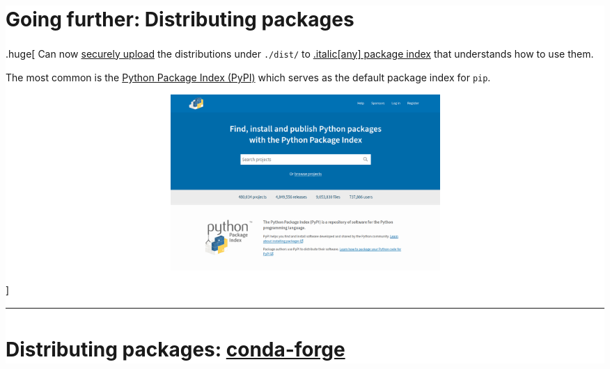 # Going further: Distributing packages

.huge[
Can now [securely upload](https://blog.pypi.org/posts/2023-04-20-introducing-trusted-publishers/) the distributions under `./dist/` to [.italic[any] package index](https://packaging.python.org/en/latest/guides/hosting-your-own-index/) that understands how to use them.

The most common is the [Python Package Index (PyPI)](https://pypi.org/) which serves as the default package index for `pip`.

<p style="text-align:center;">
   <a href="https://pypi.org/">
      <img src="figures/pypi-page.png"; width=45%>
   </a>
</p>
]

---
# Distributing packages: [conda-forge](https://conda-forge.org/)
